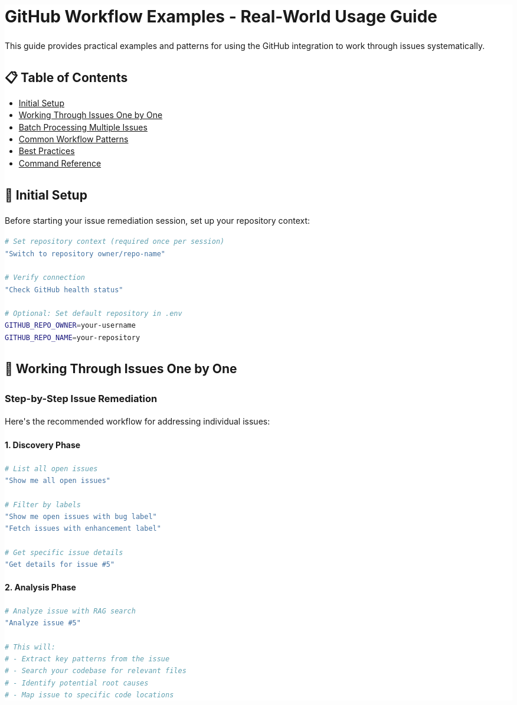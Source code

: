 # GitHub Workflow Examples - Real-World Usage Guide

This guide provides practical examples and patterns for using the GitHub integration to work through issues systematically.

## 📋 Table of Contents
- [Initial Setup](#initial-setup)
- [Working Through Issues One by One](#working-through-issues-one-by-one)
- [Batch Processing Multiple Issues](#batch-processing-multiple-issues)
- [Common Workflow Patterns](#common-workflow-patterns)
- [Best Practices](#best-practices)
- [Command Reference](#command-reference)

## 🚀 Initial Setup

Before starting your issue remediation session, set up your repository context:

```bash
# Set repository context (required once per session)
"Switch to repository owner/repo-name"

# Verify connection
"Check GitHub health status"

# Optional: Set default repository in .env
GITHUB_REPO_OWNER=your-username
GITHUB_REPO_NAME=your-repository
```

## 📝 Working Through Issues One by One

### Step-by-Step Issue Remediation

Here's the recommended workflow for addressing individual issues:

#### 1. **Discovery Phase**
```bash
# List all open issues
"Show me all open issues"

# Filter by labels
"Show me open issues with bug label"
"Fetch issues with enhancement label"

# Get specific issue details
"Get details for issue #5"
```

#### 2. **Analysis Phase**
```bash
# Analyze issue with RAG search
"Analyze issue #5"

# This will:
# - Extract key patterns from the issue
# - Search your codebase for relevant files
# - Identify potential root causes
# - Map issue to specific code locations
```

